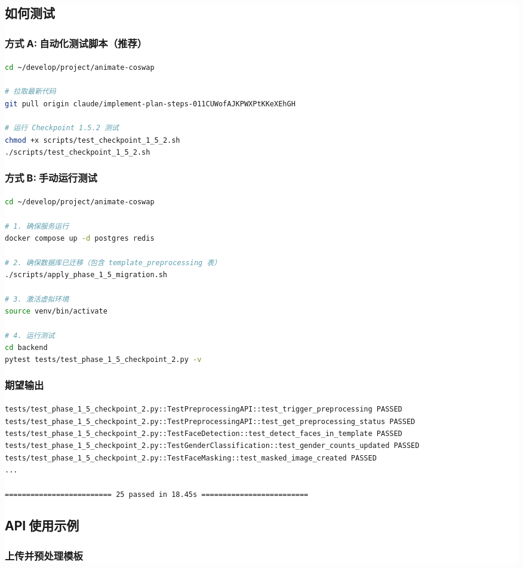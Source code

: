 ## 如何测试

### 方式 A: 自动化测试脚本（推荐）

```bash
cd ~/develop/project/animate-coswap

# 拉取最新代码
git pull origin claude/implement-plan-steps-011CUWofAJKPWXPtKKeXEhGH

# 运行 Checkpoint 1.5.2 测试
chmod +x scripts/test_checkpoint_1_5_2.sh
./scripts/test_checkpoint_1_5_2.sh
```

### 方式 B: 手动运行测试

```bash
cd ~/develop/project/animate-coswap

# 1. 确保服务运行
docker compose up -d postgres redis

# 2. 确保数据库已迁移（包含 template_preprocessing 表）
./scripts/apply_phase_1_5_migration.sh

# 3. 激活虚拟环境
source venv/bin/activate

# 4. 运行测试
cd backend
pytest tests/test_phase_1_5_checkpoint_2.py -v
```

### 期望输出

```
tests/test_phase_1_5_checkpoint_2.py::TestPreprocessingAPI::test_trigger_preprocessing PASSED
tests/test_phase_1_5_checkpoint_2.py::TestPreprocessingAPI::test_get_preprocessing_status PASSED
tests/test_phase_1_5_checkpoint_2.py::TestFaceDetection::test_detect_faces_in_template PASSED
tests/test_phase_1_5_checkpoint_2.py::TestGenderClassification::test_gender_counts_updated PASSED
tests/test_phase_1_5_checkpoint_2.py::TestFaceMasking::test_masked_image_created PASSED
...

========================= 25 passed in 18.45s =========================
```

## API 使用示例

### 上传并预处理模板
